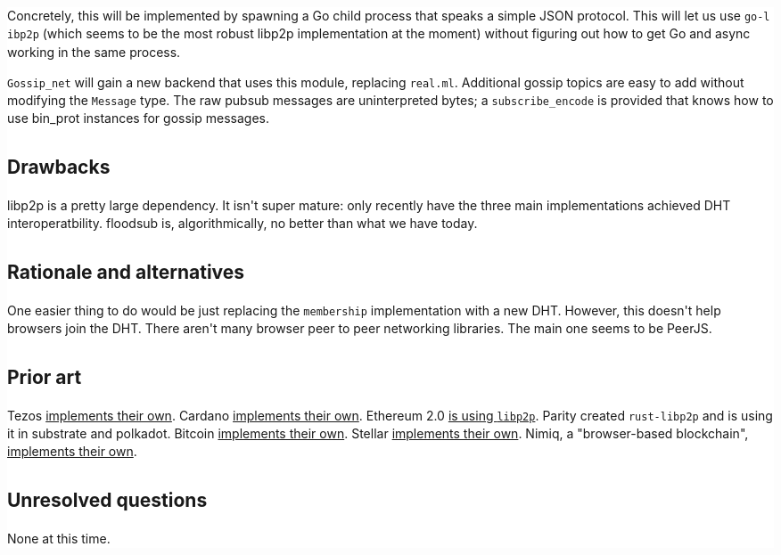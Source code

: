 ```ocaml
```

Concretely, this will be implemented by spawning a Go child process that speaks a simple JSON protocol. This will let us use `go-libp2p` (which seems to be the most robust libp2p implementation at the moment) without figuring out how to get Go and async working in the same process.

`Gossip_net` will gain a new backend that uses this module, replacing `real.ml`. Additional gossip topics are easy to add without modifying the `Message` type. The raw pubsub messages are uninterpreted bytes; a `subscribe_encode` is provided that knows how to use bin_prot instances for gossip messages. 

## Drawbacks
[drawbacks]: #drawbacks

libp2p is a pretty large dependency. It isn't super mature: only recently have the three main implementations achieved DHT interoperatbility. floodsub is, algorithmically, no better than what we have today.

## Rationale and alternatives
[rationale-and-alternatives]: #rationale-and-alternatives

One easier thing to do would be just replacing the `membership` implementation with a new DHT. However, this doesn't help browsers join the DHT. There aren't many browser peer to peer networking libraries. The main one seems to be PeerJS.

## Prior art
[prior-art]: #prior-art

Tezos [implements their own](https://gitlab.com/tezos/tezos/tree/master/src/lib_p2p). Cardano [implements their own](https://github.com/input-output-hk/ouroboros-network/tree/master/ouroboros-network). Ethereum 2.0 [is using `libp2p`](https://github.com/ethereum/eth2.0-specs/blob/dev/specs/networking/messaging.md). Parity created `rust-libp2p` and is using it in substrate and polkadot. Bitcoin [implements their own](https://github.com/bitcoin/bitcoin/blob/master/src/net.cpp). Stellar [implements their own](https://github.com/stellar/stellar-core/tree/master/src/overlay). Nimiq, a "browser-based blockchain", [implements their own](https://github.com/nimiq-network/core/tree/master/src/main/generic/network).

## Unresolved questions
[unresolved-questions]: #unresolved-questions

None at this time.


[summary]: #summary
[detailed-design]: #detailed-design
